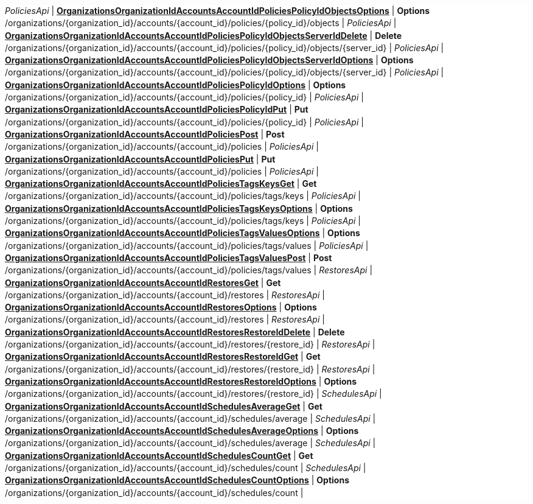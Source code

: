 *PoliciesApi* | [**OrganizationsOrganizationIdAccountsAccountIdPoliciesPolicyIdObjectsOptions**](docs/PoliciesApi.md#organizationsorganizationidaccountsaccountidpoliciespolicyidobjectsoptions) | **Options** /organizations/{organization_id}/accounts/{account_id}/policies/{policy_id}/objects | 
*PoliciesApi* | [**OrganizationsOrganizationIdAccountsAccountIdPoliciesPolicyIdObjectsServerIdDelete**](docs/PoliciesApi.md#organizationsorganizationidaccountsaccountidpoliciespolicyidobjectsserveriddelete) | **Delete** /organizations/{organization_id}/accounts/{account_id}/policies/{policy_id}/objects/{server_id} | 
*PoliciesApi* | [**OrganizationsOrganizationIdAccountsAccountIdPoliciesPolicyIdObjectsServerIdOptions**](docs/PoliciesApi.md#organizationsorganizationidaccountsaccountidpoliciespolicyidobjectsserveridoptions) | **Options** /organizations/{organization_id}/accounts/{account_id}/policies/{policy_id}/objects/{server_id} | 
*PoliciesApi* | [**OrganizationsOrganizationIdAccountsAccountIdPoliciesPolicyIdOptions**](docs/PoliciesApi.md#organizationsorganizationidaccountsaccountidpoliciespolicyidoptions) | **Options** /organizations/{organization_id}/accounts/{account_id}/policies/{policy_id} | 
*PoliciesApi* | [**OrganizationsOrganizationIdAccountsAccountIdPoliciesPolicyIdPut**](docs/PoliciesApi.md#organizationsorganizationidaccountsaccountidpoliciespolicyidput) | **Put** /organizations/{organization_id}/accounts/{account_id}/policies/{policy_id} | 
*PoliciesApi* | [**OrganizationsOrganizationIdAccountsAccountIdPoliciesPost**](docs/PoliciesApi.md#organizationsorganizationidaccountsaccountidpoliciespost) | **Post** /organizations/{organization_id}/accounts/{account_id}/policies | 
*PoliciesApi* | [**OrganizationsOrganizationIdAccountsAccountIdPoliciesPut**](docs/PoliciesApi.md#organizationsorganizationidaccountsaccountidpoliciesput) | **Put** /organizations/{organization_id}/accounts/{account_id}/policies | 
*PoliciesApi* | [**OrganizationsOrganizationIdAccountsAccountIdPoliciesTagsKeysGet**](docs/PoliciesApi.md#organizationsorganizationidaccountsaccountidpoliciestagskeysget) | **Get** /organizations/{organization_id}/accounts/{account_id}/policies/tags/keys | 
*PoliciesApi* | [**OrganizationsOrganizationIdAccountsAccountIdPoliciesTagsKeysOptions**](docs/PoliciesApi.md#organizationsorganizationidaccountsaccountidpoliciestagskeysoptions) | **Options** /organizations/{organization_id}/accounts/{account_id}/policies/tags/keys | 
*PoliciesApi* | [**OrganizationsOrganizationIdAccountsAccountIdPoliciesTagsValuesOptions**](docs/PoliciesApi.md#organizationsorganizationidaccountsaccountidpoliciestagsvaluesoptions) | **Options** /organizations/{organization_id}/accounts/{account_id}/policies/tags/values | 
*PoliciesApi* | [**OrganizationsOrganizationIdAccountsAccountIdPoliciesTagsValuesPost**](docs/PoliciesApi.md#organizationsorganizationidaccountsaccountidpoliciestagsvaluespost) | **Post** /organizations/{organization_id}/accounts/{account_id}/policies/tags/values | 
*RestoresApi* | [**OrganizationsOrganizationIdAccountsAccountIdRestoresGet**](docs/RestoresApi.md#organizationsorganizationidaccountsaccountidrestoresget) | **Get** /organizations/{organization_id}/accounts/{account_id}/restores | 
*RestoresApi* | [**OrganizationsOrganizationIdAccountsAccountIdRestoresOptions**](docs/RestoresApi.md#organizationsorganizationidaccountsaccountidrestoresoptions) | **Options** /organizations/{organization_id}/accounts/{account_id}/restores | 
*RestoresApi* | [**OrganizationsOrganizationIdAccountsAccountIdRestoresRestoreIdDelete**](docs/RestoresApi.md#organizationsorganizationidaccountsaccountidrestoresrestoreiddelete) | **Delete** /organizations/{organization_id}/accounts/{account_id}/restores/{restore_id} | 
*RestoresApi* | [**OrganizationsOrganizationIdAccountsAccountIdRestoresRestoreIdGet**](docs/RestoresApi.md#organizationsorganizationidaccountsaccountidrestoresrestoreidget) | **Get** /organizations/{organization_id}/accounts/{account_id}/restores/{restore_id} | 
*RestoresApi* | [**OrganizationsOrganizationIdAccountsAccountIdRestoresRestoreIdOptions**](docs/RestoresApi.md#organizationsorganizationidaccountsaccountidrestoresrestoreidoptions) | **Options** /organizations/{organization_id}/accounts/{account_id}/restores/{restore_id} | 
*SchedulesApi* | [**OrganizationsOrganizationIdAccountsAccountIdSchedulesAverageGet**](docs/SchedulesApi.md#organizationsorganizationidaccountsaccountidschedulesaverageget) | **Get** /organizations/{organization_id}/accounts/{account_id}/schedules/average | 
*SchedulesApi* | [**OrganizationsOrganizationIdAccountsAccountIdSchedulesAverageOptions**](docs/SchedulesApi.md#organizationsorganizationidaccountsaccountidschedulesaverageoptions) | **Options** /organizations/{organization_id}/accounts/{account_id}/schedules/average | 
*SchedulesApi* | [**OrganizationsOrganizationIdAccountsAccountIdSchedulesCountGet**](docs/SchedulesApi.md#organizationsorganizationidaccountsaccountidschedulescountget) | **Get** /organizations/{organization_id}/accounts/{account_id}/schedules/count | 
*SchedulesApi* | [**OrganizationsOrganizationIdAccountsAccountIdSchedulesCountOptions**](docs/SchedulesApi.md#organizationsorganizationidaccountsaccountidschedulescountoptions) | **Options** /organizations/{organization_id}/accounts/{account_id}/schedules/count | 